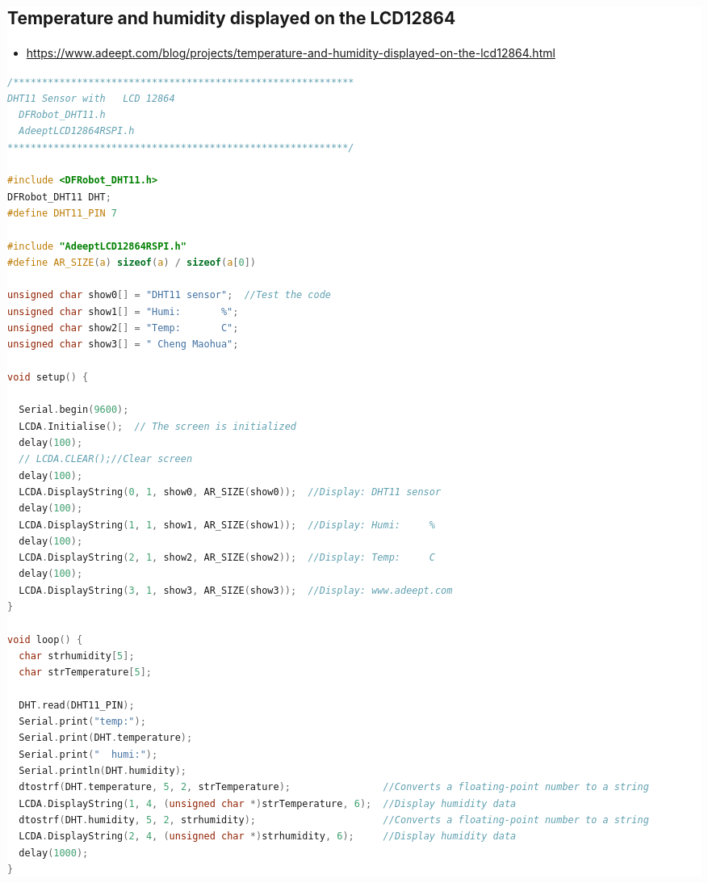 ## Temperature and humidity displayed on the LCD12864

* https://www.adeept.com/blog/projects/temperature-and-humidity-displayed-on-the-lcd12864.html

```c
/***********************************************************
DHT11 Sensor with   LCD 12864 
  DFRobot_DHT11.h
  AdeeptLCD12864RSPI.h
***********************************************************/

#include <DFRobot_DHT11.h>
DFRobot_DHT11 DHT;
#define DHT11_PIN 7

#include "AdeeptLCD12864RSPI.h"
#define AR_SIZE(a) sizeof(a) / sizeof(a[0])

unsigned char show0[] = "DHT11 sensor";  //Test the code
unsigned char show1[] = "Humi:       %";
unsigned char show2[] = "Temp:       C";
unsigned char show3[] = " Cheng Maohua";

void setup() {

  Serial.begin(9600);
  LCDA.Initialise();  // The screen is initialized
  delay(100);
  // LCDA.CLEAR();//Clear screen
  delay(100);
  LCDA.DisplayString(0, 1, show0, AR_SIZE(show0));  //Display: DHT11 sensor
  delay(100);
  LCDA.DisplayString(1, 1, show1, AR_SIZE(show1));  //Display: Humi:     %
  delay(100);
  LCDA.DisplayString(2, 1, show2, AR_SIZE(show2));  //Display: Temp:     C
  delay(100);
  LCDA.DisplayString(3, 1, show3, AR_SIZE(show3));  //Display: www.adeept.com
}

void loop() {
  char strhumidity[5];
  char strTemperature[5];

  DHT.read(DHT11_PIN);
  Serial.print("temp:");
  Serial.print(DHT.temperature);
  Serial.print("  humi:");
  Serial.println(DHT.humidity);
  dtostrf(DHT.temperature, 5, 2, strTemperature);                //Converts a floating-point number to a string
  LCDA.DisplayString(1, 4, (unsigned char *)strTemperature, 6);  //Display humidity data
  dtostrf(DHT.humidity, 5, 2, strhumidity);                      //Converts a floating-point number to a string
  LCDA.DisplayString(2, 4, (unsigned char *)strhumidity, 6);     //Display humidity data
  delay(1000);
}
```
